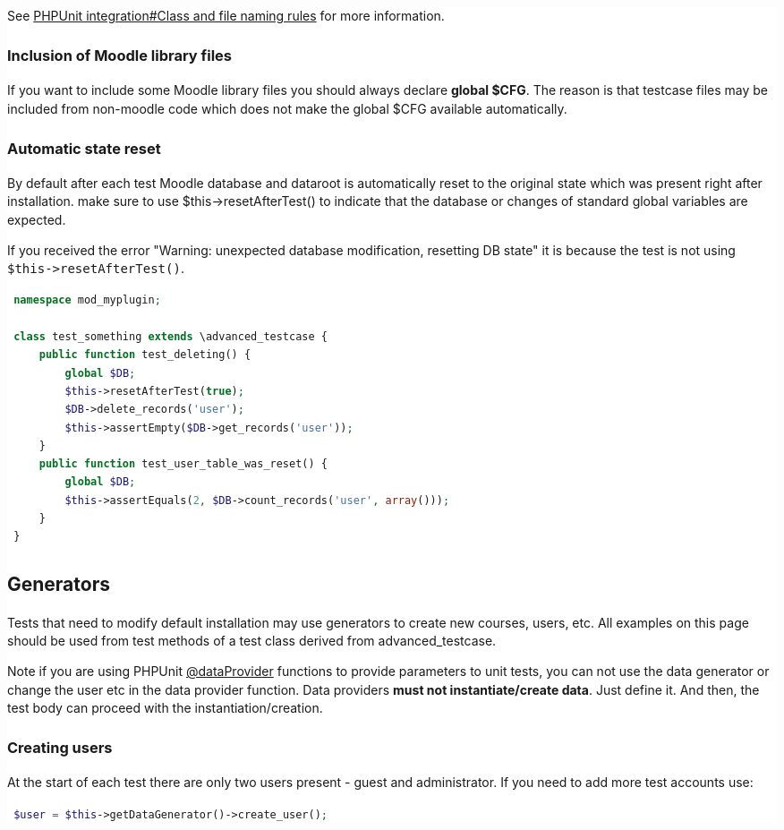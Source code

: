 See [PHPUnit integration#Class and file naming rules](https://docs.moodle.org/dev/PHPUnit_integration#Class_and_file_naming_rules) for more information.

### Inclusion of Moodle library files

If you want to include some Moodle library files you should always declare **global $CFG**. The reason is that testcase files may be included from non-moodle code which does not make the global $CFG available automatically.

### Automatic state reset

By default after each test Moodle database and dataroot is automatically reset to the original state which was present right after installation. make sure to use $this->resetAfterTest() to indicate that the database or changes of standard global variables are expected.

If you received the error "Warning: unexpected database modification, resetting DB state" it is because the test is not using <tt>$this->resetAfterTest()</tt>.

```php
 namespace mod_myplugin;

 class test_something extends \advanced_testcase {
     public function test_deleting() {
         global $DB;
         $this->resetAfterTest(true);
         $DB->delete_records('user');
         $this->assertEmpty($DB->get_records('user'));
     }
     public function test_user_table_was_reset() {
         global $DB;
         $this->assertEquals(2, $DB->count_records('user', array()));
     }
 }
```

## Generators

Tests that need to modify default installation may use generators to create new courses, users, etc. All examples on this page should be used from test methods of a test class derived from advanced_testcase.

Note if you are using PHPUnit [@dataProvider](https://phpunit.de/manual/current/en/writing-tests-for-phpunit.html#writing-tests-for-phpunit.data-providers) functions to provide parameters to unit tests, you can not use the data generator or change the user etc in the data provider function. Data providers **must not instantiate/create data**. Just define it. And then, the test body can proceed with the instantiation/creation.

### Creating users

At the start of each test there are only two users present - guest and administrator. If you need to add more test accounts use:

```php
 $user = $this->getDataGenerator()->create_user();
```
